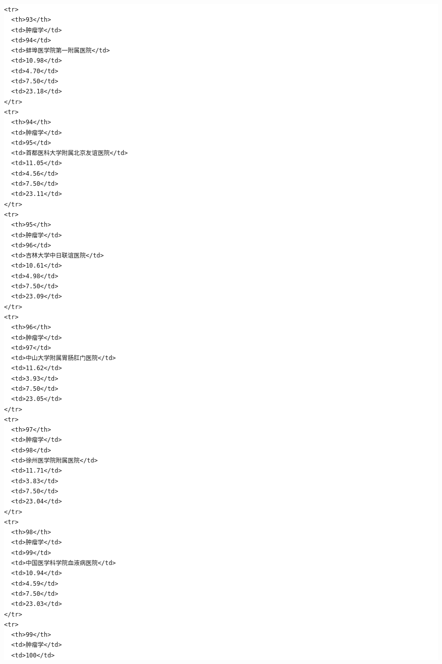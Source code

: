     <tr>
      <th>93</th>
      <td>肿瘤学</td>
      <td>94</td>
      <td>蚌埠医学院第一附属医院</td>
      <td>10.98</td>
      <td>4.70</td>
      <td>7.50</td>
      <td>23.18</td>
    </tr>
    <tr>
      <th>94</th>
      <td>肿瘤学</td>
      <td>95</td>
      <td>首都医科大学附属北京友谊医院</td>
      <td>11.05</td>
      <td>4.56</td>
      <td>7.50</td>
      <td>23.11</td>
    </tr>
    <tr>
      <th>95</th>
      <td>肿瘤学</td>
      <td>96</td>
      <td>吉林大学中日联谊医院</td>
      <td>10.61</td>
      <td>4.98</td>
      <td>7.50</td>
      <td>23.09</td>
    </tr>
    <tr>
      <th>96</th>
      <td>肿瘤学</td>
      <td>97</td>
      <td>中山大学附属胃肠肛门医院</td>
      <td>11.62</td>
      <td>3.93</td>
      <td>7.50</td>
      <td>23.05</td>
    </tr>
    <tr>
      <th>97</th>
      <td>肿瘤学</td>
      <td>98</td>
      <td>徐州医学院附属医院</td>
      <td>11.71</td>
      <td>3.83</td>
      <td>7.50</td>
      <td>23.04</td>
    </tr>
    <tr>
      <th>98</th>
      <td>肿瘤学</td>
      <td>99</td>
      <td>中国医学科学院血液病医院</td>
      <td>10.94</td>
      <td>4.59</td>
      <td>7.50</td>
      <td>23.03</td>
    </tr>
    <tr>
      <th>99</th>
      <td>肿瘤学</td>
      <td>100</td>